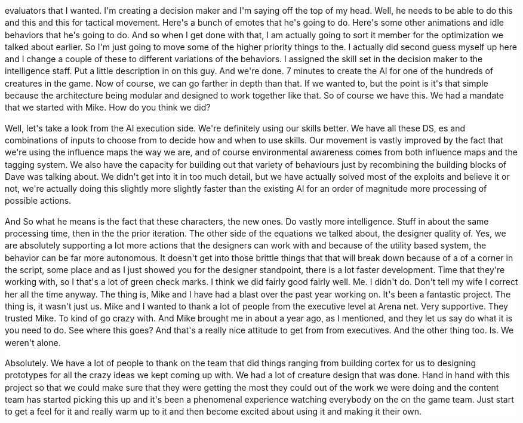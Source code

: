 evaluators that I wanted. I\'m creating a decision maker and I\'m saying
off the top of my head. Well, he needs to be able to do this and this
and this for tactical movement. Here\'s a bunch of emotes that he\'s
going to do. Here\'s some other animations and idle behaviors that he\'s
going to do. And so when I get done with that, I am actually going to
sort it member for the optimization we talked about earlier. So I\'m
just going to move some of the higher priority things to the. I actually
did second guess myself up here and I change a couple of these to
different variations of the behaviors. I assigned the skill set in the
decision maker to the intelligence staff. Put a little description in on
this guy. And we\'re done. 7 minutes to create the AI for one of the
hundreds of creatures in the game. Now of course, we can go farther in
depth than that. If we wanted to, but the point is it\'s that simple
because the architecture being modular and designed to work together
like that. So of course we have this. We had a mandate that we started
with Mike. How do you think we did?

Well, let\'s take a look from the AI execution side. We\'re definitely
using our skills better. We have all these DS, es and combinations of
inputs to choose from to decide how and when to use skills. Our movement
is vastly improved by the fact that we\'re using the influence maps the
way we are, and of course environmental awareness comes from both
influence maps and the tagging system. We also have the capacity for
building out that variety of behaviours just by recombining the building
blocks of Dave was talking about. We didn\'t get into it in too much
detail, but we have actually solved most of the exploits and believe it
or not, we\'re actually doing this slightly more slightly faster than
the existing AI for an order of magnitude more processing of possible
actions.

And So what he means is the fact that these characters, the new ones. Do
vastly more intelligence. Stuff in about the same processing time, then
in the the prior iteration. The other side of the equations we talked
about, the designer quality of. Yes, we are absolutely supporting a lot
more actions that the designers can work with and because of the utility
based system, the behavior can be far more autonomous. It doesn\'t get
into those brittle things that that will break down because of a of a
corner in the script, some place and as I just showed you for the
designer standpoint, there is a lot faster development. Time that
they\'re working with, so I that\'s a lot of green check marks. I think
we did fairly good fairly well. Me. I didn\'t do. Don\'t tell my wife I
correct her all the time anyway. The thing is, Mike and I have had a
blast over the past year working on. It\'s been a fantastic project. The
thing is, it wasn\'t just us. Mike and I wanted to thank a lot of people
from the executive level at Arena net. Very supportive. They trusted
Mike. To kind of go crazy with. And Mike brought me in about a year ago,
as I mentioned, and they let us say do what it is you need to do. See
where this goes? And that\'s a really nice attitude to get from from
executives. And the other thing too. Is. We weren\'t alone.

Absolutely. We have a lot of people to thank on the team that did things
ranging from building cortex for us to designing prototypes for all the
crazy ideas we kept coming up with. We had a lot of creature design that
was done. Hand in hand with this project so that we could make sure that
they were getting the most they could out of the work we were doing and
the content team has started picking this up and it\'s been a phenomenal
experience watching everybody on the on the game team. Just start to get
a feel for it and really warm up to it and then become excited about
using it and making it their own.

